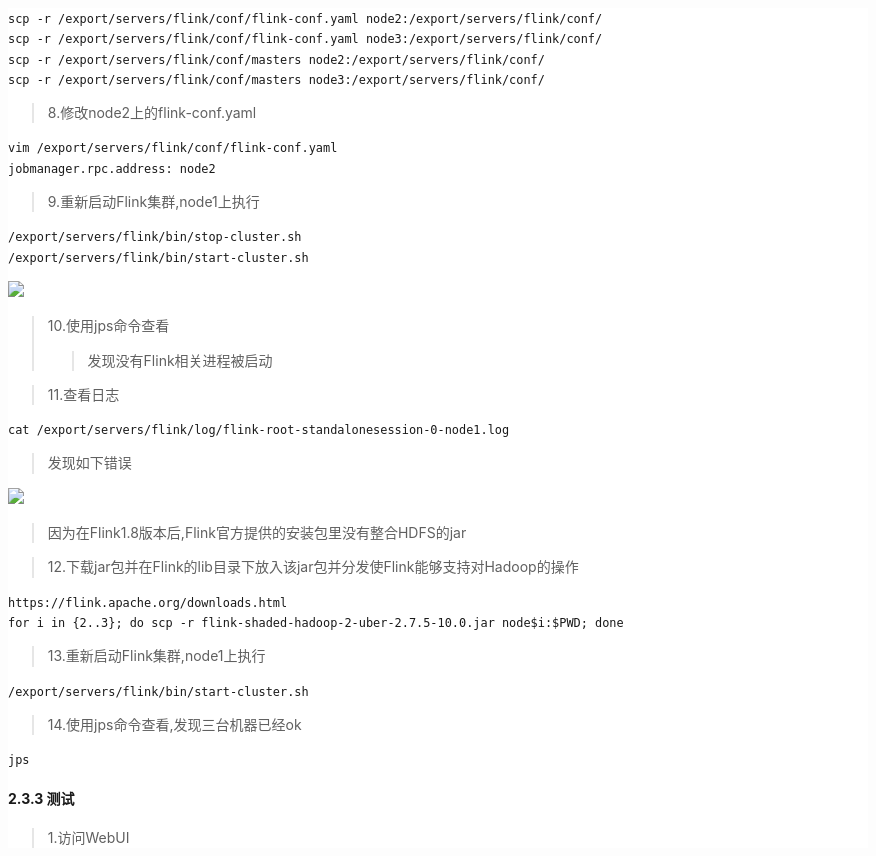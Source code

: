 ```
scp -r /export/servers/flink/conf/flink-conf.yaml node2:/export/servers/flink/conf/
scp -r /export/servers/flink/conf/flink-conf.yaml node3:/export/servers/flink/conf/
scp -r /export/servers/flink/conf/masters node2:/export/servers/flink/conf/
scp -r /export/servers/flink/conf/masters node3:/export/servers/flink/conf/
```

> 8.修改node2上的flink-conf.yaml

```
vim /export/servers/flink/conf/flink-conf.yaml
jobmanager.rpc.address: node2
```

> 9.重新启动Flink集群,node1上执行

```
/export/servers/flink/bin/stop-cluster.sh
/export/servers/flink/bin/start-cluster.sh
```

 ![](/img/articleContent/大数据_Flink/36.png)

> 10.使用jps命令查看
>> 发现没有Flink相关进程被启动

> 11.查看日志

```
cat /export/servers/flink/log/flink-root-standalonesession-0-node1.log
```

> 发现如下错误

 ![](/img/articleContent/大数据_Flink/37.png)

> 因为在Flink1.8版本后,Flink官方提供的安装包里没有整合HDFS的jar

> 12.下载jar包并在Flink的lib目录下放入该jar包并分发使Flink能够支持对Hadoop的操作

```
https://flink.apache.org/downloads.html
for i in {2..3}; do scp -r flink-shaded-hadoop-2-uber-2.7.5-10.0.jar node$i:$PWD; done
```

> 13.重新启动Flink集群,node1上执行

```
/export/servers/flink/bin/start-cluster.sh
```

> 14.使用jps命令查看,发现三台机器已经ok

```
jps
```

#### 2.3.3 测试

> 1.访问WebUI
